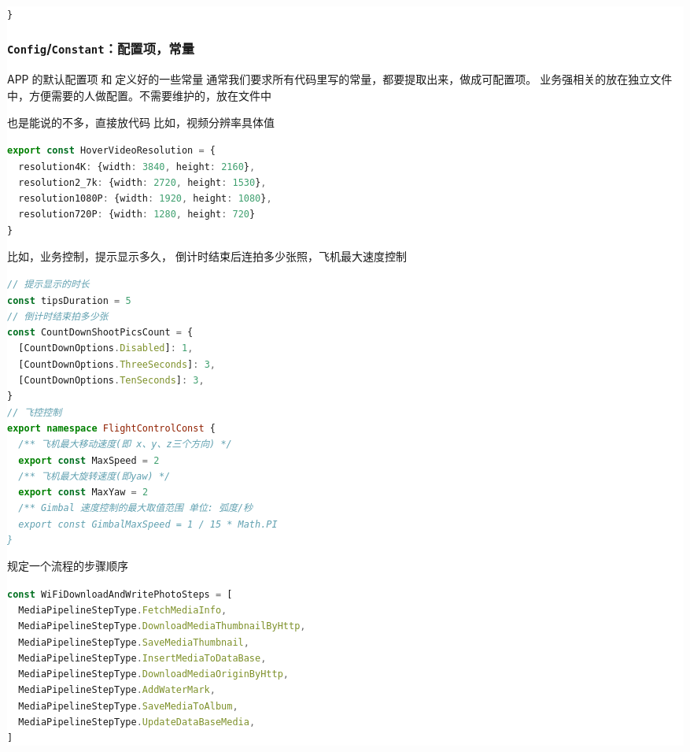 ```ts
}
```

### `Config`/`Constant`：配置项，常量

APP 的默认配置项 和 定义好的一些常量
通常我们要求所有代码里写的常量，都要提取出来，做成可配置项。
业务强相关的放在独立文件中，方便需要的人做配置。不需要维护的，放在文件中

也是能说的不多，直接放代码
比如，视频分辨率具体值
```ts
export const HoverVideoResolution = {
  resolution4K: {width: 3840, height: 2160},
  resolution2_7k: {width: 2720, height: 1530},
  resolution1080P: {width: 1920, height: 1080},
  resolution720P: {width: 1280, height: 720}
}
```
比如，业务控制，提示显示多久， 倒计时结束后连拍多少张照，飞机最大速度控制
```ts
// 提示显示的时长
const tipsDuration = 5
// 倒计时结束拍多少张
const CountDownShootPicsCount = {
  [CountDownOptions.Disabled]: 1,
  [CountDownOptions.ThreeSeconds]: 3,
  [CountDownOptions.TenSeconds]: 3,
}
// 飞控控制
export namespace FlightControlConst {
  /** 飞机最大移动速度(即 x、y、z三个方向) */
  export const MaxSpeed = 2
  /** 飞机最大旋转速度(即yaw) */
  export const MaxYaw = 2
  /** Gimbal 速度控制的最大取值范围 单位: 弧度/秒
  export const GimbalMaxSpeed = 1 / 15 * Math.PI
}
```
规定一个流程的步骤顺序
```ts
const WiFiDownloadAndWritePhotoSteps = [
  MediaPipelineStepType.FetchMediaInfo,
  MediaPipelineStepType.DownloadMediaThumbnailByHttp,
  MediaPipelineStepType.SaveMediaThumbnail,
  MediaPipelineStepType.InsertMediaToDataBase,
  MediaPipelineStepType.DownloadMediaOriginByHttp,
  MediaPipelineStepType.AddWaterMark,
  MediaPipelineStepType.SaveMediaToAlbum,
  MediaPipelineStepType.UpdateDataBaseMedia,
]
```
